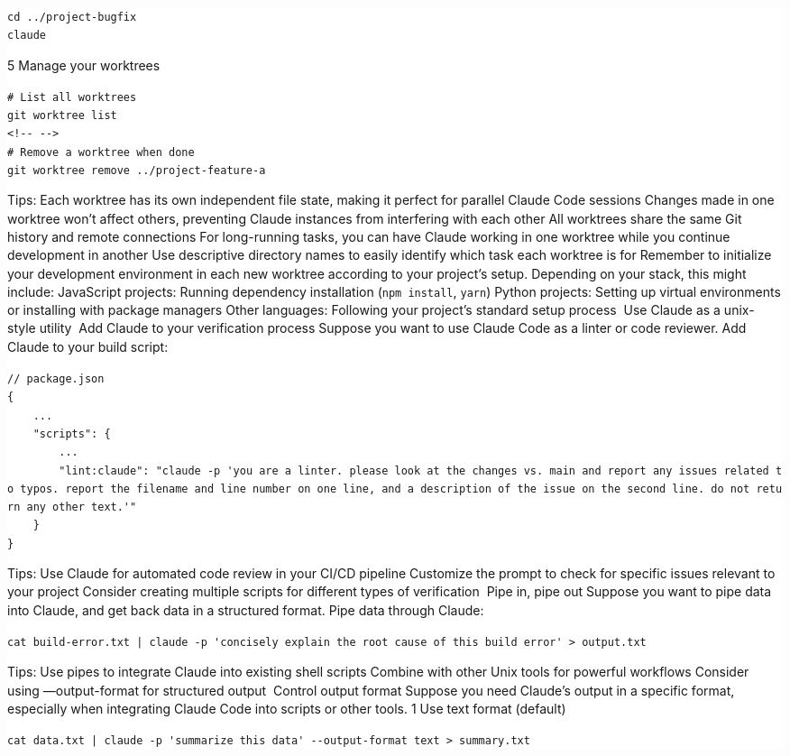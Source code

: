 ```
cd ../project-bugfix
claude
```

 5 Manage your worktrees 

```
# List all worktrees
git worktree list
<!-- -->
# Remove a worktree when done
git worktree remove ../project-feature-a
```

 Tips: Each worktree has its own independent file state, making it perfect for parallel Claude Code sessions Changes made in one worktree won’t affect others, preventing Claude instances from interfering with each other All worktrees share the same Git history and remote connections For long-running tasks, you can have Claude working in one worktree while you continue development in another Use descriptive directory names to easily identify which task each worktree is for Remember to initialize your development environment in each new worktree according to your project’s setup. Depending on your stack, this might include: JavaScript projects: Running dependency installation (`npm install`, `yarn`) Python projects: Setting up virtual environments or installing with package managers Other languages: Following your project’s standard setup process ​ Use Claude as a unix-style utility ​ Add Claude to your verification process Suppose you want to use Claude Code as a linter or code reviewer. Add Claude to your build script: 

```
// package.json
{
    ...
    "scripts": {
        ...
        "lint:claude": "claude -p 'you are a linter. please look at the changes vs. main and report any issues related to typos. report the filename and line number on one line, and a description of the issue on the second line. do not return any other text.'"
    }
}
```

 Tips: Use Claude for automated code review in your CI/CD pipeline Customize the prompt to check for specific issues relevant to your project Consider creating multiple scripts for different types of verification ​ Pipe in, pipe out Suppose you want to pipe data into Claude, and get back data in a structured format. Pipe data through Claude: 

```
cat build-error.txt | claude -p 'concisely explain the root cause of this build error' > output.txt
```

 Tips: Use pipes to integrate Claude into existing shell scripts Combine with other Unix tools for powerful workflows Consider using —output-format for structured output ​ Control output format Suppose you need Claude’s output in a specific format, especially when integrating Claude Code into scripts or other tools. 1 Use text format (default) 

```
cat data.txt | claude -p 'summarize this data' --output-format text > summary.txt
```
